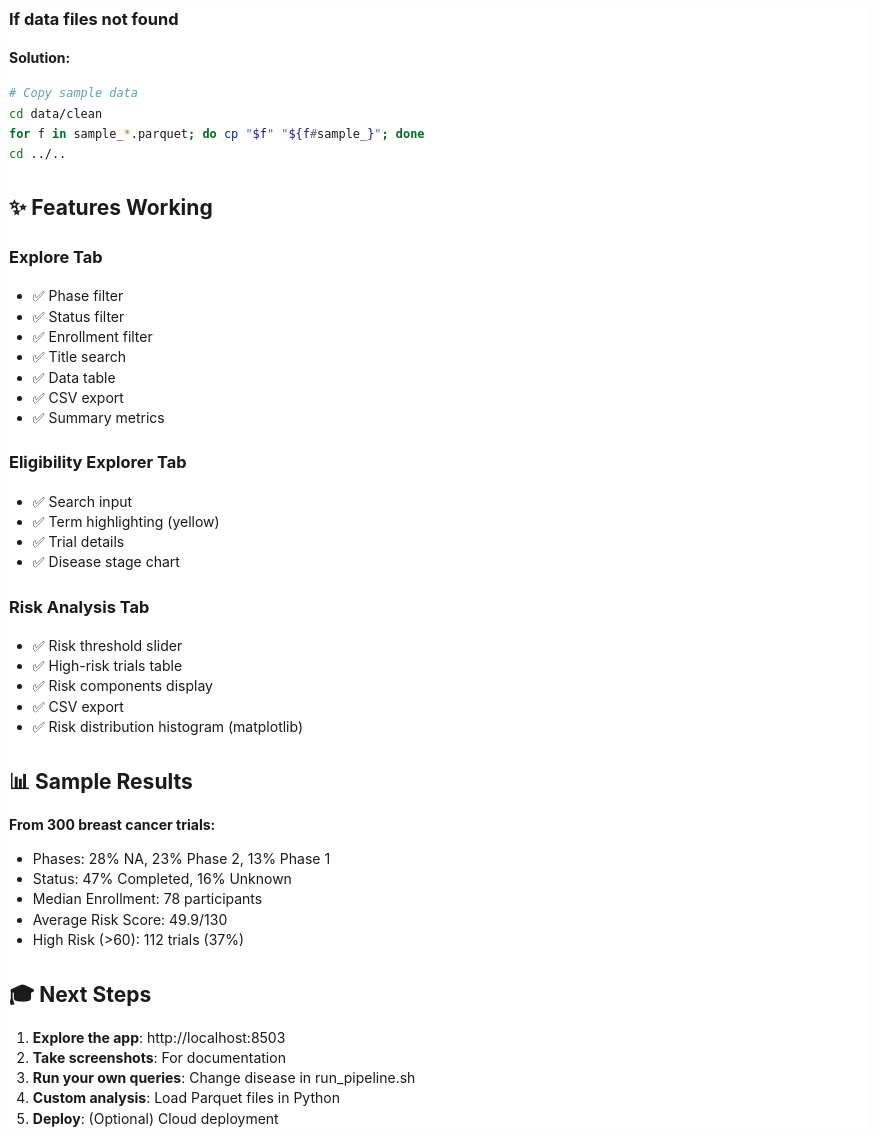 ### If data files not found

**Solution:**
```bash
# Copy sample data
cd data/clean
for f in sample_*.parquet; do cp "$f" "${f#sample_}"; done
cd ../..
```

## ✨ Features Working

### Explore Tab
- ✅ Phase filter
- ✅ Status filter
- ✅ Enrollment filter
- ✅ Title search
- ✅ Data table
- ✅ CSV export
- ✅ Summary metrics

### Eligibility Explorer Tab
- ✅ Search input
- ✅ Term highlighting (yellow)
- ✅ Trial details
- ✅ Disease stage chart

### Risk Analysis Tab
- ✅ Risk threshold slider
- ✅ High-risk trials table
- ✅ Risk components display
- ✅ CSV export
- ✅ Risk distribution histogram (matplotlib)

## 📊 Sample Results

**From 300 breast cancer trials:**
- Phases: 28% NA, 23% Phase 2, 13% Phase 1
- Status: 47% Completed, 16% Unknown
- Median Enrollment: 78 participants
- Average Risk Score: 49.9/130
- High Risk (>60): 112 trials (37%)

## 🎓 Next Steps

1. **Explore the app**: http://localhost:8503
2. **Take screenshots**: For documentation
3. **Run your own queries**: Change disease in run_pipeline.sh
4. **Custom analysis**: Load Parquet files in Python
5. **Deploy**: (Optional) Cloud deployment
